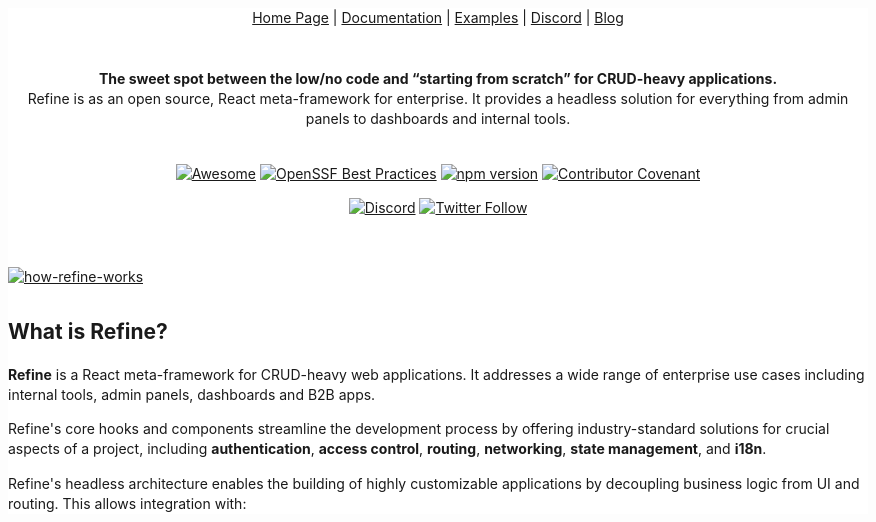 <div align="center">
    <a href="https://refine.dev">Home Page</a> |
    <a href="https://refine.dev/docs/">Documentation</a> |
    <a href="https://refine.dev/examples/">Examples</a> |
    <a href="https://discord.gg/refine">Discord</a> |
    <a href="https://refine.dev/blog/">Blog</a>
</div>
</div>

<br/>
<br/>

<div align="center"><strong>The sweet spot between the low/no code and “starting from scratch” for CRUD-heavy applications.</strong><br> Refine is as an open source, React meta-framework for enterprise. It provides a headless solution for everything from admin panels to dashboards and internal tools.
<br />
<br />

</div>

<div align="center">

[![Awesome](https://github.com/refinedev/awesome-refine/raw/main/images/badge.svg)](https://github.com/refinedev/awesome-refine)
[![OpenSSF Best Practices](https://www.bestpractices.dev/projects/8101/badge)](https://www.bestpractices.dev/projects/8101)
[![npm version](https://img.shields.io/npm/v/@refinedev/core.svg)](https://www.npmjs.com/package/@refinedev/core)
[![Contributor Covenant](https://img.shields.io/badge/Contributor%20Covenant-2.0-4baaaa.svg)](CODE_OF_CONDUCT.md)

[![Discord](https://img.shields.io/discord/837692625737613362.svg?label=&logo=discord&logoColor=ffffff&color=7389D8&labelColor=6A7EC2)](https://discord.gg/refine)
[![Twitter Follow](https://img.shields.io/twitter/follow/refine_dev?style=social)](https://twitter.com/refine_dev)

</div>

<br/>

[![how-refine-works](https://refine.ams3.cdn.digitaloceanspaces.com/website/static/img/diagram-3.png)](https://refine.dev)

## What is Refine?

**Refine** is a React meta-framework for CRUD-heavy web applications. It addresses a wide range of enterprise use cases including internal tools, admin panels, dashboards and B2B apps.

Refine's core hooks and components streamline the development process by offering industry-standard solutions for crucial aspects of a project, including **authentication**, **access control**, **routing**, **networking**, **state management**, and **i18n**.

Refine's headless architecture enables the building of highly customizable applications by decoupling business logic from UI and routing. This allows integration with:
